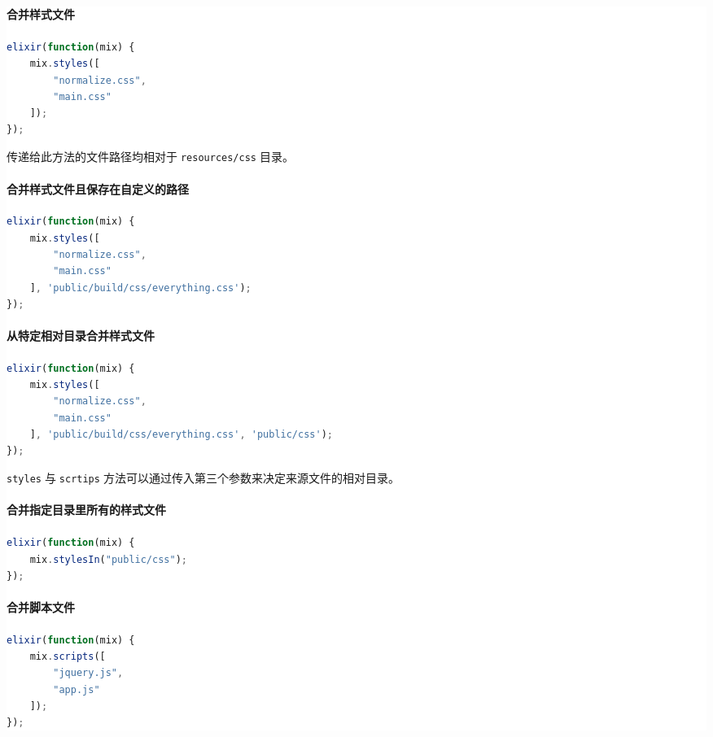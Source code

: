 #### 合并样式文件

```javascript
elixir(function(mix) {
    mix.styles([
        "normalize.css",
        "main.css"
    ]);
});
```

传递给此方法的文件路径均相对于 `resources/css` 目录。

#### 合并样式文件且保存在自定义的路径

```javascript
elixir(function(mix) {
    mix.styles([
        "normalize.css",
        "main.css"
    ], 'public/build/css/everything.css');
});
```

#### 从特定相对目录合并样式文件

```javascript
elixir(function(mix) {
    mix.styles([
        "normalize.css",
        "main.css"
    ], 'public/build/css/everything.css', 'public/css');
});
```

`styles` 与 `scrtips` 方法可以通过传入第三个参数来决定来源文件的相对目录。

#### 合并指定目录里所有的样式文件

```javascript
elixir(function(mix) {
    mix.stylesIn("public/css");
});
```

#### 合并脚本文件

```javascript
elixir(function(mix) {
    mix.scripts([
        "jquery.js",
        "app.js"
    ]);
});
```
